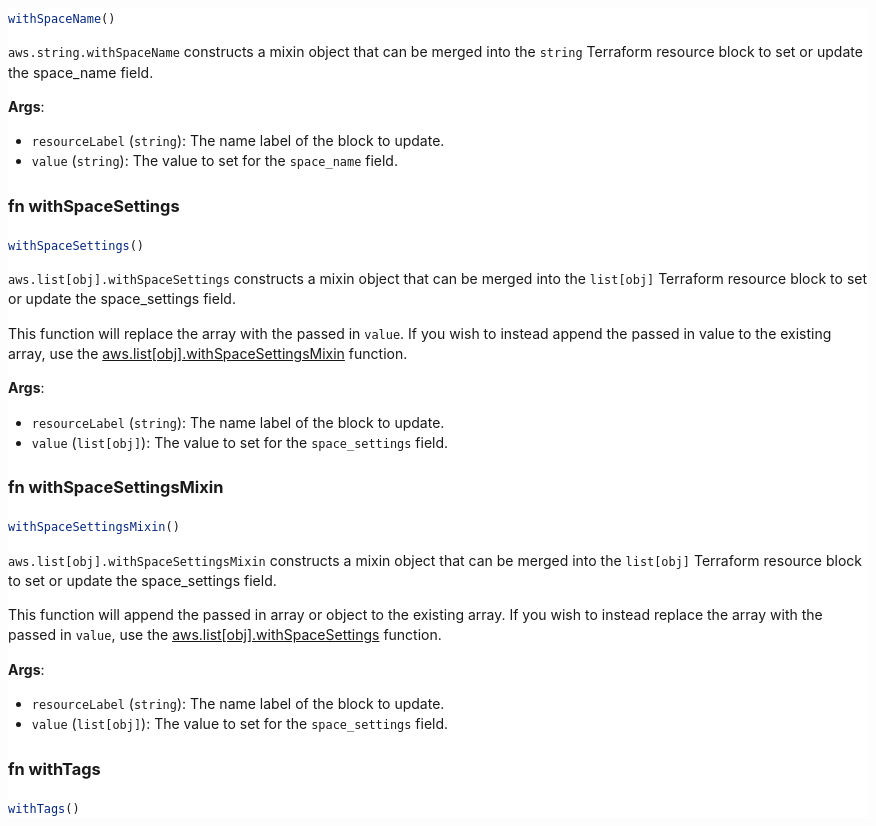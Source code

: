 ```ts
withSpaceName()
```

`aws.string.withSpaceName` constructs a mixin object that can be merged into the `string`
Terraform resource block to set or update the space_name field.



**Args**:
  - `resourceLabel` (`string`): The name label of the block to update.
  - `value` (`string`): The value to set for the `space_name` field.


### fn withSpaceSettings

```ts
withSpaceSettings()
```

`aws.list[obj].withSpaceSettings` constructs a mixin object that can be merged into the `list[obj]`
Terraform resource block to set or update the space_settings field.

This function will replace the array with the passed in `value`. If you wish to instead append the
passed in value to the existing array, use the [aws.list[obj].withSpaceSettingsMixin](TODO) function.


**Args**:
  - `resourceLabel` (`string`): The name label of the block to update.
  - `value` (`list[obj]`): The value to set for the `space_settings` field.


### fn withSpaceSettingsMixin

```ts
withSpaceSettingsMixin()
```

`aws.list[obj].withSpaceSettingsMixin` constructs a mixin object that can be merged into the `list[obj]`
Terraform resource block to set or update the space_settings field.

This function will append the passed in array or object to the existing array. If you wish
to instead replace the array with the passed in `value`, use the [aws.list[obj].withSpaceSettings](TODO)
function.


**Args**:
  - `resourceLabel` (`string`): The name label of the block to update.
  - `value` (`list[obj]`): The value to set for the `space_settings` field.


### fn withTags

```ts
withTags()
```
